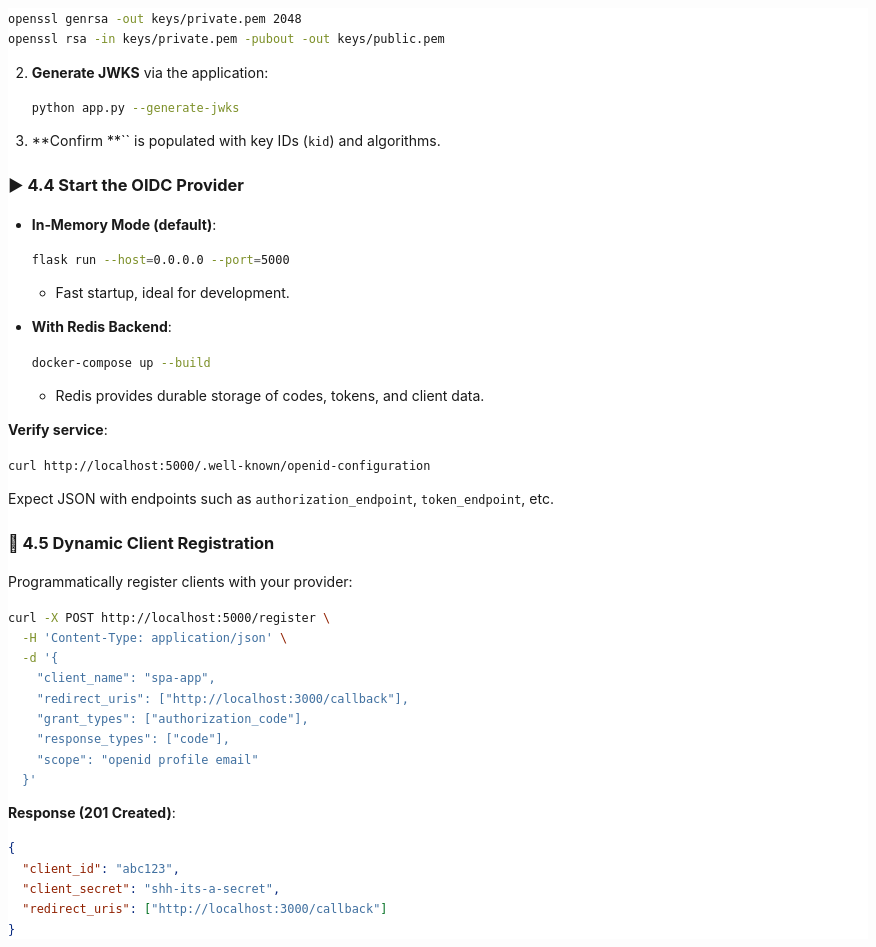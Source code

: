    ```bash
   openssl genrsa -out keys/private.pem 2048
   openssl rsa -in keys/private.pem -pubout -out keys/public.pem
   ```
2. **Generate JWKS** via the application:

   ```bash
   python app.py --generate-jwks
   ```
3. \*\*Confirm \*\*\`\` is populated with key IDs (`kid`) and algorithms.

### ▶️ 4.4 Start the OIDC Provider

* **In‑Memory Mode (default)**:

  ```bash
  flask run --host=0.0.0.0 --port=5000
  ```

  * Fast startup, ideal for development.

* **With Redis Backend**:

  ```bash
  docker-compose up --build
  ```

  * Redis provides durable storage of codes, tokens, and client data.

**Verify service**:

```bash
curl http://localhost:5000/.well-known/openid-configuration
```

Expect JSON with endpoints such as `authorization_endpoint`, `token_endpoint`, etc.

### 🤝 4.5 Dynamic Client Registration

Programmatically register clients with your provider:

```bash
curl -X POST http://localhost:5000/register \
  -H 'Content-Type: application/json' \
  -d '{
    "client_name": "spa-app",
    "redirect_uris": ["http://localhost:3000/callback"],
    "grant_types": ["authorization_code"],
    "response_types": ["code"],
    "scope": "openid profile email"
  }'
```

**Response (201 Created)**:

```json
{
  "client_id": "abc123",
  "client_secret": "shh-its-a-secret",
  "redirect_uris": ["http://localhost:3000/callback"]
}
```
